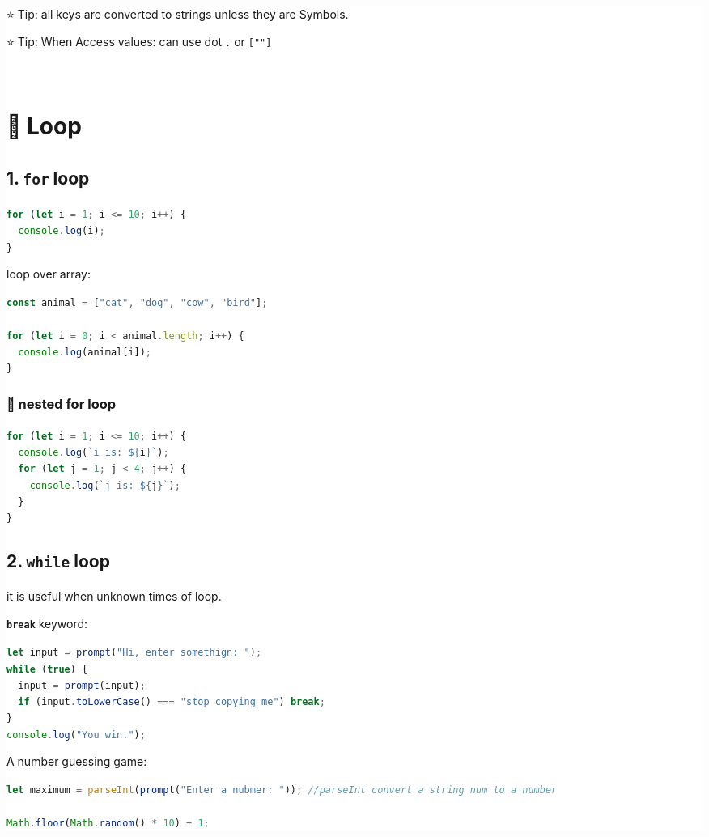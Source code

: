 ⭐️ Tip: all keys are converted to strings unless they are Symbols.

⭐️ Tip: When Access values: can use dot `.` or `[""]`

<br>

# 💜 Loop

## 1. `for` loop

```js
for (let i = 1; i <= 10; i++) {
  console.log(i);
}
```

loop over array:

```js
const animal = ["cat", "dog", "cow", "bird"];

for (let i = 0; i < animal.length; i++) {
  console.log(animal[i]);
}
```

### 🌷 nested for loop

```js
for (let i = 1; i <= 10; i++) {
  console.log(`i is: ${i}`);
  for (let j = 1; j < 4; j++) {
    console.log(`j is: ${j}`);
  }
}
```

## 2. `while` loop

it is useful when unknown times of loop.

**`break`** keyword:

```js
let input = prompt("Hi, enter somethign: ");
while (true) {
  input = prompt(input);
  if (input.toLowerCase() === "stop copying me") break;
}
console.log("You win.");
```

A number guessing game:

```js
let maximum = parseInt(prompt("Enter a nubmer: ")); //parseInt convert a string num to a number

Math.floor(Math.random() * 10) + 1;
```
